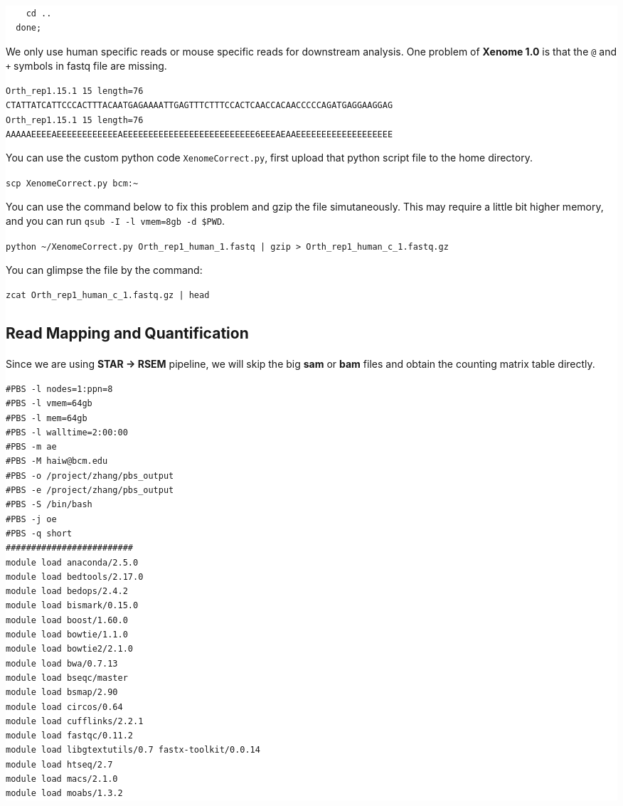 ```
    cd ..
  done;
```

We only use human specific reads or mouse specific reads for downstream analysis. One problem of **Xenome 1.0** is that the `@` and `+` symbols in fastq file are missing.

```
Orth_rep1.15.1 15 length=76
CTATTATCATTCCCACTTTACAATGAGAAAATTGAGTTTCTTTCCACTCAACCACAACCCCCAGATGAGGAAGGAG
Orth_rep1.15.1 15 length=76
AAAAAEEEEAEEEEEEEEEEEEAEEEEEEEEEEEEEEEEEEEEEEEEEE6EEEAEAAEEEEEEEEEEEEEEEEEEE
```

You can use the custom python code `XenomeCorrect.py`, first upload that python script file to the home directory.

```
scp XenomeCorrect.py bcm:~
```

You can use the command below to fix this problem and gzip the file simutaneously. This may require a little bit higher memory, and you can run `qsub -I -l vmem=8gb -d $PWD`.

```
python ~/XenomeCorrect.py Orth_rep1_human_1.fastq | gzip > Orth_rep1_human_c_1.fastq.gz
```

You can glimpse the file by the command:

```
zcat Orth_rep1_human_c_1.fastq.gz | head
```

## Read Mapping and Quantification

Since we are using **STAR -> RSEM** pipeline, we will skip the big **sam** or **bam** files and obtain the counting matrix table directly.

```
#PBS -l nodes=1:ppn=8
#PBS -l vmem=64gb
#PBS -l mem=64gb
#PBS -l walltime=2:00:00
#PBS -m ae
#PBS -M haiw@bcm.edu
#PBS -o /project/zhang/pbs_output
#PBS -e /project/zhang/pbs_output
#PBS -S /bin/bash
#PBS -j oe
#PBS -q short
#########################
module load anaconda/2.5.0
module load bedtools/2.17.0
module load bedops/2.4.2
module load bismark/0.15.0
module load boost/1.60.0
module load bowtie/1.1.0
module load bowtie2/2.1.0
module load bwa/0.7.13
module load bseqc/master
module load bsmap/2.90
module load circos/0.64
module load cufflinks/2.2.1
module load fastqc/0.11.2
module load libgtextutils/0.7 fastx-toolkit/0.0.14
module load htseq/2.7
module load macs/2.1.0
module load moabs/1.3.2
```